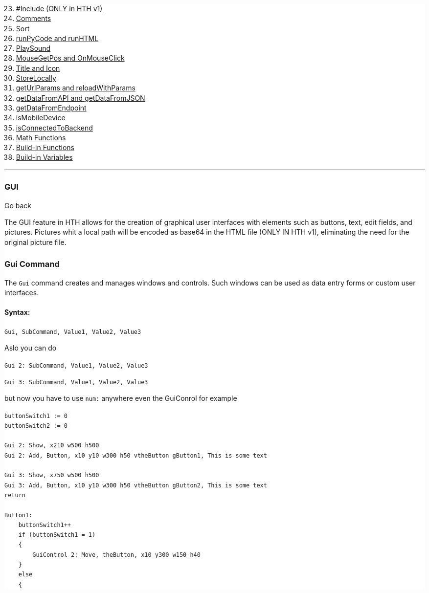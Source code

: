 23. [#Include (ONLY in HTH v1)](#include)
24. [Comments](#hth-comments)
25. [Sort](#sort)
26. [runPyCode and runHTML](#runpycode-and-runhtml)
27. [PlaySound](#play-sound)
28. [MouseGetPos and OnMouseClick](#getmousepos-and-onmouseclick)
29. [Title and Icon](#title-and-icon)
30. [StoreLocally](#store-locally)
31. [getUrlParams and reloadWithParams](#geturlparams-and-reloadwithparams)
32. [getDataFromAPI and getDataFromJSON](#getdatafromapi-and-getdatafromjson)
33. [getDataFromEndpoint](#getdatafromendpoint)
34. [isMobileDevice](#ismobiledevice)
35. [isConnectedToBackend](#isconnectedtobackend)
36. [Math Functions](#math-functions)
37. [Build-in Functions](#build-in-functions)
38. [Build-in Variables](#build-in-variables)

---

### GUI <a id="gui"></a>

[Go back](#features)

The GUI feature in HTH allows for the creation of graphical user interfaces with elements such as buttons, text, edit fields, and pictures. Pictures whit a local path will be encoded as base64 in the HTML file (ONLY IN HTH v1), eliminating the need for the original picture file.

### Gui Command

The `Gui` command creates and manages windows and controls. Such windows can be used as data entry forms or custom user interfaces.

#### Syntax:

```ahk
Gui, SubCommand, Value1, Value2, Value3
```

Aslo you can do

```ahk
Gui 2: SubCommand, Value1, Value2, Value3
```

```ahk
Gui 3: SubCommand, Value1, Value2, Value3
```

but now you have to use `num:` anywhere even the GuiConrol for example

```ahk
buttonSwitch1 := 0
buttonSwitch2 := 0

Gui 2: Show, x210 w500 h500
Gui 2: Add, Button, x10 y10 w300 h50 vtheButton gButton1, This is some text

Gui 3: Show, x750 w500 h500
Gui 3: Add, Button, x10 y10 w300 h50 vtheButton gButton2, This is some text
return

Button1:
    buttonSwitch1++
    if (buttonSwitch1 = 1)
    {
        GuiControl 2: Move, theButton, x10 y300 w150 h40
    }
    else
    {
```